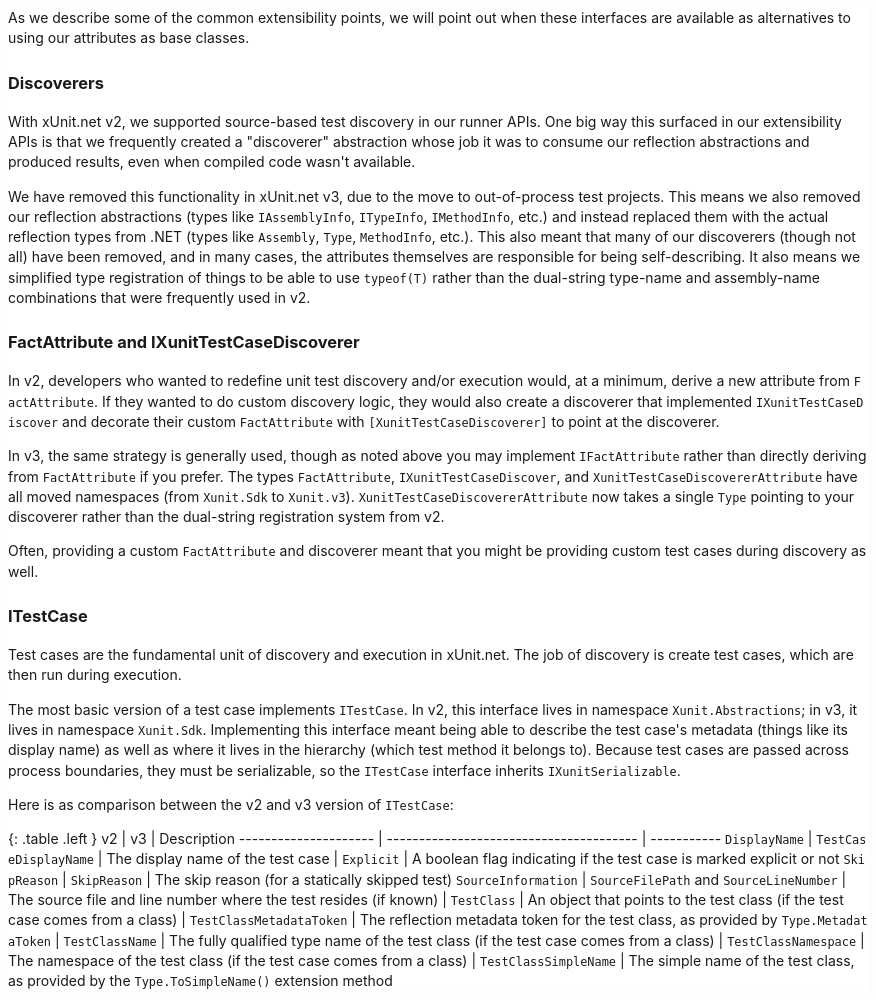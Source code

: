 As we describe some of the common extensibility points, we will point out when these interfaces are available as alternatives to using our attributes as base classes.

### Discoverers

With xUnit.net v2, we supported source-based test discovery in our runner APIs. One big way this surfaced in our extensibility APIs is that we frequently created a "discoverer" abstraction whose job it was to consume our reflection abstractions and produced results, even when compiled code wasn't available.

We have removed this functionality in xUnit.net v3, due to the move to out-of-process test projects. This means we also removed our reflection abstractions (types like `IAssemblyInfo`, `ITypeInfo`, `IMethodInfo`, etc.) and instead replaced them with the actual reflection types from .NET (types like `Assembly`, `Type`, `MethodInfo`, etc.). This also meant that many of our discoverers (though not all) have been removed, and in many cases, the attributes themselves are responsible for being self-describing. It also means we simplified type registration of things to be able to use `typeof(T)` rather than the dual-string type-name and assembly-name combinations that were frequently used in v2.

### FactAttribute and IXunitTestCaseDiscoverer

In v2, developers who wanted to redefine unit test discovery and/or execution would, at a minimum, derive a new attribute from `FactAttribute`. If they wanted to do custom discovery logic, they would also create a discoverer that implemented `IXunitTestCaseDiscover` and decorate their custom `FactAttribute` with `[XunitTestCaseDiscoverer]` to point at the discoverer.

In v3, the same strategy is generally used, though as noted above you may implement `IFactAttribute` rather than directly deriving from `FactAttribute` if you prefer. The types `FactAttribute`, `IXunitTestCaseDiscover`, and `XunitTestCaseDiscovererAttribute` have all moved namespaces (from `Xunit.Sdk` to `Xunit.v3`). `XunitTestCaseDiscovererAttribute` now takes a single `Type` pointing to your discoverer rather than the dual-string registration system from v2.

Often, providing a custom `FactAttribute` and discoverer meant that you might be providing custom test cases during discovery as well.

### ITestCase

Test cases are the fundamental unit of discovery and execution in xUnit.net. The job of discovery is create test cases, which are then run during execution.

The most basic version of a test case implements `ITestCase`. In v2, this interface lives in namespace `Xunit.Abstractions`; in v3, it lives in namespace `Xunit.Sdk`. Implementing this interface meant being able to describe the test case's metadata (things like its display name) as well as where it lives in the hierarchy (which test method it belongs to). Because test cases are passed across process boundaries, they must be serializable, so the `ITestCase` interface inherits `IXunitSerializable`.

Here is as comparison between the v2 and v3 version of `ITestCase`:

{: .table .left }
v2                    | v3                                      | Description
--------------------- | --------------------------------------- | -----------
`DisplayName`         | `TestCaseDisplayName`                   | The display name of the test case
                      | `Explicit`                              | A boolean flag indicating if the test case is marked explicit or not
`SkipReason`          | `SkipReason`                            | The skip reason (for a statically skipped test)
`SourceInformation`   | `SourceFilePath` and `SourceLineNumber` | The source file and line number where the test resides (if known)
                      | `TestClass`                             | An object that points to the test class (if the test case comes from a class)
                      | `TestClassMetadataToken`                | The reflection metadata token for the test class, as provided by `Type.MetadataToken`
                      | `TestClassName`                         | The fully qualified type name of the test class (if the test case comes from a class)
                      | `TestClassNamespace`                    | The namespace of the test class (if the test case comes from a class)
                      | `TestClassSimpleName`                   | The simple name of the test class, as provided by the `Type.ToSimpleName()` extension method